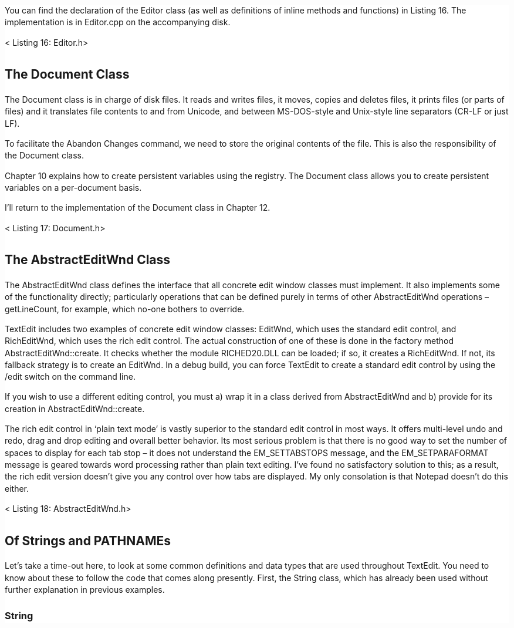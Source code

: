 You can find the declaration of the Editor class (as well as definitions of inline methods and functions) in Listing 16. The implementation is in Editor.cpp on the accompanying disk.

< Listing 16: Editor.h>

## The Document Class

The Document class is in charge of disk files. It reads and writes files, it moves, copies and deletes files, it prints files (or parts of files) and it translates file contents to and from Unicode, and between MS-DOS-style and Unix-style line separators (CR-LF or just LF).

To facilitate the Abandon Changes command, we need to store the original contents of the file. This is also the responsibility of the Document class.

Chapter 10 explains how to create persistent variables using the registry. The Document class allows you to create persistent variables on a per-document basis.

I’ll return to the implementation of the Document class in Chapter 12.

< Listing 17: Document.h>

## The AbstractEditWnd Class

The AbstractEditWnd class defines the interface that all concrete edit window classes must implement. It also implements some of the functionality directly; particularly operations that can be defined purely in terms of other AbstractEditWnd operations – getLineCount, for example, which no-one bothers to override.

TextEdit includes two examples of concrete edit window classes: EditWnd, which uses the standard edit control, and RichEditWnd, which uses the rich edit control. The actual construction of one of these is done in the factory method AbstractEditWnd::create. It checks whether the module RICHED20.DLL can be loaded; if so, it creates a RichEditWnd. If not, its fallback strategy is to create an EditWnd. In a debug build, you can force TextEdit to create a standard edit control by using the /edit switch on the command line.

If you wish to use a different editing control, you must a) wrap it in a class derived from AbstractEditWnd and b) provide for its creation in AbstractEditWnd::create.

The rich edit control in ‘plain text mode’ is vastly superior to the standard edit control in most ways. It offers multi-level undo and redo, drag and drop editing and overall better behavior. Its most serious problem is that there is no good way to set the number of spaces to display for each tab stop – it does not understand the EM_SETTABSTOPS message, and the EM_SETPARAFORMAT message is geared towards word processing rather than plain text editing. I’ve found no satisfactory solution to this; as a result, the rich edit version doesn’t give you any control over how tabs are displayed. My only consolation is that Notepad doesn’t do this either.

< Listing 18: AbstractEditWnd.h>

## Of Strings and PATHNAMEs

Let’s take a time-out here, to look at some common definitions and data types that are used throughout TextEdit. You need to know about these to follow the code that comes along presently. First, the String class, which has already been used without further explanation in previous examples.

### String
